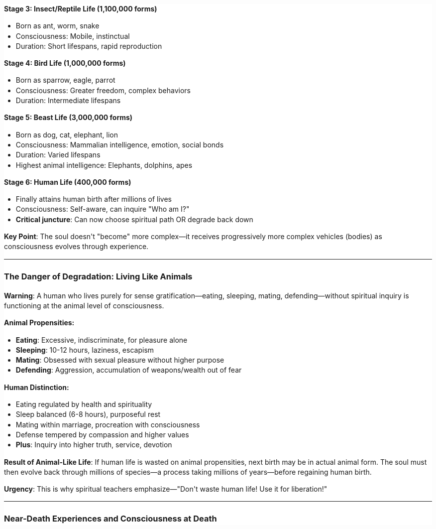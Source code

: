 **Stage 3: Insect/Reptile Life (1,100,000 forms)**
- Born as ant, worm, snake
- Consciousness: Mobile, instinctual
- Duration: Short lifespans, rapid reproduction

**Stage 4: Bird Life (1,000,000 forms)**
- Born as sparrow, eagle, parrot
- Consciousness: Greater freedom, complex behaviors
- Duration: Intermediate lifespans

**Stage 5: Beast Life (3,000,000 forms)**
- Born as dog, cat, elephant, lion
- Consciousness: Mammalian intelligence, emotion, social bonds
- Duration: Varied lifespans
- Highest animal intelligence: Elephants, dolphins, apes

**Stage 6: Human Life (400,000 forms)**
- Finally attains human birth after millions of lives
- Consciousness: Self-aware, can inquire "Who am I?"
- **Critical juncture**: Can now choose spiritual path OR degrade back down

**Key Point**: The soul doesn't "become" more complex—it receives progressively more complex vehicles (bodies) as consciousness evolves through experience.

---

### The Danger of Degradation: Living Like Animals

**Warning**: A human who lives purely for sense gratification—eating, sleeping, mating, defending—without spiritual inquiry is functioning at the animal level of consciousness.

**Animal Propensities:**
- **Eating**: Excessive, indiscriminate, for pleasure alone
- **Sleeping**: 10-12 hours, laziness, escapism
- **Mating**: Obsessed with sexual pleasure without higher purpose
- **Defending**: Aggression, accumulation of weapons/wealth out of fear

**Human Distinction:**
- Eating regulated by health and spirituality
- Sleep balanced (6-8 hours), purposeful rest
- Mating within marriage, procreation with consciousness
- Defense tempered by compassion and higher values
- **Plus**: Inquiry into higher truth, service, devotion

**Result of Animal-Like Life**:
If human life is wasted on animal propensities, next birth may be in actual animal form. The soul must then evolve back through millions of species—a process taking millions of years—before regaining human birth.

**Urgency**: This is why spiritual teachers emphasize—"Don't waste human life! Use it for liberation!"

---

### Near-Death Experiences and Consciousness at Death
